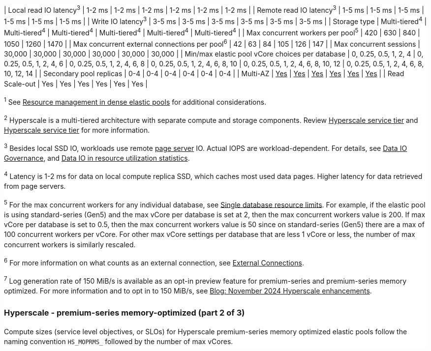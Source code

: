 | Local read IO latency<sup>3</sup> | 1-2 ms | 1-2 ms | 1-2 ms | 1-2 ms | 1-2 ms | 1-2 ms |
| Remote read IO latency<sup>3</sup> | 1-5 ms | 1-5 ms | 1-5 ms | 1-5 ms | 1-5 ms | 1-5 ms |
| Write IO latency<sup>3</sup> | 3-5 ms | 3-5 ms | 3-5 ms | 3-5 ms | 3-5 ms | 3-5 ms |
| Storage type | Multi-tiered<sup>4</sup> | Multi-tiered<sup>4</sup> | Multi-tiered<sup>4</sup> | Multi-tiered<sup>4</sup> | Multi-tiered<sup>4</sup> | Multi-tiered<sup>4</sup> |
| Max concurrent workers per pool<sup>5</sup> | 420 | 630 | 840 | 1050 | 1260 | 1470 |
| Max concurrent external connections per pool<sup>6</sup> | 42 | 63 | 84 | 105 | 126 | 147 |
| Max concurrent sessions | 30,000 | 30,000 | 30,000 | 30,000 | 30,000 | 30,000 |
| Min/max elastic pool vCore choices per database | 0, 0.25, 0.5, 1, 2, 4 | 0, 0.25, 0.5, 1, 2, 4, 6 | 0, 0.25, 0.5, 1, 2, 4, 6, 8 | 0, 0.25, 0.5, 1, 2, 4, 6, 8, 10 | 0, 0.25, 0.5, 1, 2, 4, 6, 8, 10, 12 | 0, 0.25, 0.5, 1, 2, 4, 6, 8, 10, 12, 14 |
| Secondary pool replicas | 0-4 | 0-4 | 0-4 | 0-4 | 0-4 | 0-4 |
| Multi-AZ | [Yes](high-availability-sla-local-zone-redundancy.md#hyperscale-service-tier-zone-redundant-availability) | [Yes](high-availability-sla-local-zone-redundancy.md#hyperscale-service-tier-zone-redundant-availability) | [Yes](high-availability-sla-local-zone-redundancy.md#hyperscale-service-tier-zone-redundant-availability) | [Yes](high-availability-sla-local-zone-redundancy.md#hyperscale-service-tier-zone-redundant-availability) | [Yes](high-availability-sla-local-zone-redundancy.md#hyperscale-service-tier-zone-redundant-availability) | [Yes](high-availability-sla-local-zone-redundancy.md#hyperscale-service-tier-zone-redundant-availability) |
| Read Scale-out | Yes | Yes | Yes | Yes | Yes | Yes |

<sup>1</sup> See [Resource management in dense elastic pools](elastic-pool-resource-management.md) for additional considerations.

<sup>2</sup> Hyperscale is a multi-tiered architecture with separate compute and storage components. Review [Hyperscale service tier](hyperscale-elastic-pool-overview.md#architecture) and [Hyperscale service tier](service-tier-hyperscale.md#distributed-functions-architecture) for more information.

<sup>3</sup> Besides local SSD IO, workloads use remote [page server](hyperscale-architecture.md#page-server) IO. Actual IOPS are workload-dependent. For details, see [Data IO Governance](resource-limits-logical-server.md#resource-governance), and [Data IO in resource utilization statistics](hyperscale-performance-diagnostics.md#data-io-in-resource-utilization-statistics).

<sup>4</sup> Latency is 1-2 ms for data on local compute replica SSD, which caches most used data pages. Higher latency for data retrieved from page servers.

<sup>5</sup> For the max concurrent workers for any individual database, see [Single database resource limits](resource-limits-vcore-single-databases.md). For example, if the elastic pool is using standard-series (Gen5) and the max vCore per database is set at 2, then the max concurrent workers value is 200. If max vCore per database is set to 0.5, then the max concurrent workers value is 50 since on standard-series (Gen5) there are a max of 100 concurrent workers per vCore. For other max vCore settings per database that are less 1 vCore or less, the number of max concurrent workers is similarly rescaled.

<sup>6</sup> For more information on what counts as an external connection, see [External Connections](resource-limits-logical-server.md#external-connections).

<sup>7</sup> Log generation rate of 150 MiB/s is available as an opt-in preview feature for premium-series and premium-series memory optimized. For more information and to opt in to 150 MiB/s, see [Blog: November 2024 Hyperscale enhancements](https://aka.ms/AAslnql).

### Hyperscale - premium-series memory-optimized (part 2 of 3)

Compute sizes (service level objectives, or SLOs) for Hyperscale premium-series memory optimized elastic pools follow the naming convention `HS_MOPRMS_` followed by the number of max vCores.
